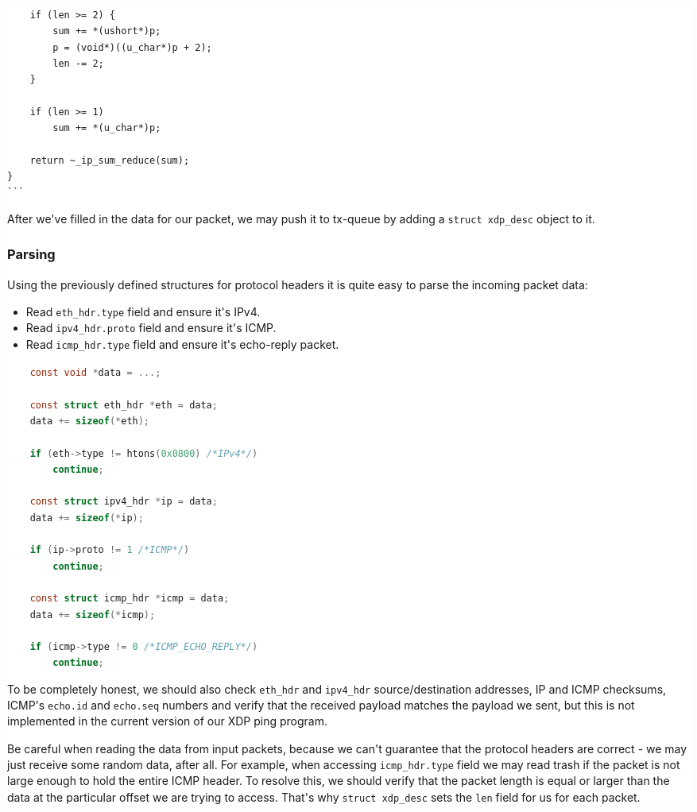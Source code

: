 		if (len >= 2) {
			sum += *(ushort*)p;
			p = (void*)((u_char*)p + 2);
			len -= 2;
		}

		if (len >= 1)
			sum += *(u_char*)p;

		return ~_ip_sum_reduce(sum);
	}
	```

After we've filled in the data for our packet, we may push it to tx-queue by adding a `struct xdp_desc` object to it.


### Parsing

Using the previously defined structures for protocol headers it is quite easy to parse the incoming packet data:

* Read `eth_hdr.type` field and ensure it's IPv4.
* Read `ipv4_hdr.proto` field and ensure it's ICMP.
* Read `icmp_hdr.type` field and ensure it's echo-reply packet.

```C
	const void *data = ...;

	const struct eth_hdr *eth = data;
	data += sizeof(*eth);

	if (eth->type != htons(0x0800) /*IPv4*/)
		continue;

	const struct ipv4_hdr *ip = data;
	data += sizeof(*ip);

	if (ip->proto != 1 /*ICMP*/)
		continue;

	const struct icmp_hdr *icmp = data;
	data += sizeof(*icmp);

	if (icmp->type != 0 /*ICMP_ECHO_REPLY*/)
		continue;
```

To be completely honest, we should also check `eth_hdr` and `ipv4_hdr` source/destination addresses, IP and ICMP checksums, ICMP's `echo.id` and `echo.seq` numbers and verify that the received payload matches the payload we sent, but this is not implemented in the current version of our XDP ping program.

Be careful when reading the data from input packets, because we can't guarantee that the protocol headers are correct - we may just receive some random data, after all.
For example, when accessing `icmp_hdr.type` field we may read trash if the packet is not large enough to hold the entire ICMP header.
To resolve this, we should verify that the packet length is equal or larger than the data at the particular offset we are trying to access.
That's why `struct xdp_desc` sets the `len` field for us for each packet.
